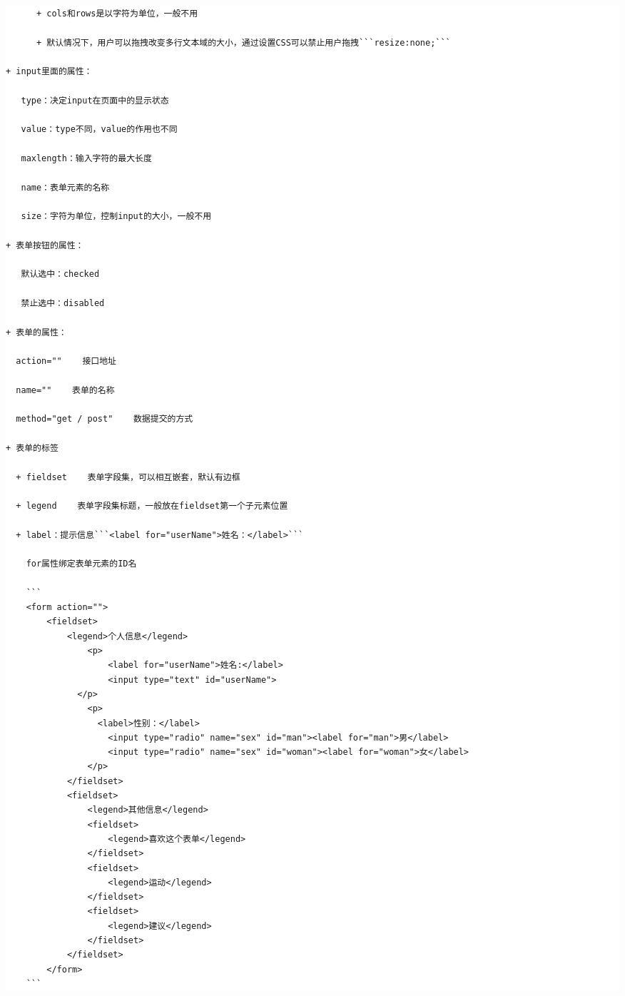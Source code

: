           + cols和rows是以字符为单位，一般不用

          + 默认情况下，用户可以拖拽改变多行文本域的大小，通过设置CSS可以禁止用户拖拽```resize:none;```

    + input里面的属性：

      ​	type：决定input在页面中的显示状态

      ​	value：type不同，value的作用也不同

      ​	maxlength：输入字符的最大长度

      ​	name：表单元素的名称

      ​	size：字符为单位，控制input的大小，一般不用

    + 表单按钮的属性：

      ​	默认选中：checked

      ​	禁止选中：disabled
      
    + 表单的属性：

      action=""    接口地址

      name=""    表单的名称

      method="get / post"    数据提交的方式

    + 表单的标签

      + fieldset    表单字段集，可以相互嵌套，默认有边框

      + legend    表单字段集标题，一般放在fieldset第一个子元素位置

      + label：提示信息```<label for="userName">姓名：</label>```

        for属性绑定表单元素的ID名

        ```
        <form action="">
        	<fieldset>
        		<legend>个人信息</legend>
        			<p>
                        <label for="userName">姓名:</label>   
                        <input type="text" id="userName">
                  </p>
                    <p>
                      <label>性别：</label>
                        <input type="radio" name="sex" id="man"><label for="man">男</label>
                        <input type="radio" name="sex" id="woman"><label for="woman">女</label>
                    </p>
                </fieldset>
                <fieldset>
                    <legend>其他信息</legend>
                    <fieldset>
                        <legend>喜欢这个表单</legend>
                    </fieldset>
                    <fieldset>
                        <legend>运动</legend>
                    </fieldset>
                    <fieldset>
                        <legend>建议</legend>
                    </fieldset>
                </fieldset>
            </form>
        ```
        